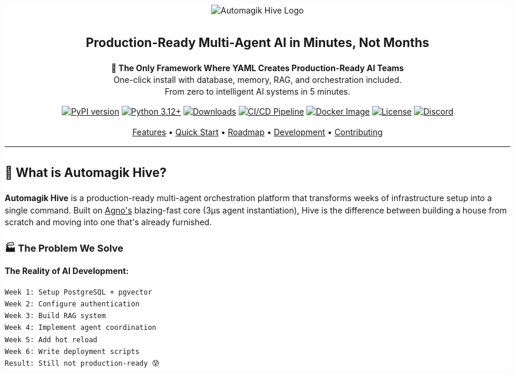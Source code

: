 <p align="center">
  <img src=".github/assets/logo.svg" alt="Automagik Hive Logo" width="400">
</p>
<h2 align="center">Production-Ready Multi-Agent AI in Minutes, Not Months</h2>

<p align="center">
  <strong>🎯 The Only Framework Where YAML Creates Production-Ready AI Teams</strong><br>
  One-click install with database, memory, RAG, and orchestration included.<br>
  From zero to intelligent AI systems in 5 minutes.
</p>

<p align="center">
  <a href="https://pypi.org/project/automagik-hive/"><img alt="PyPI version" src="https://img.shields.io/pypi/v/automagik-hive?style=flat-square&color=00D9FF" /></a>
  <a href="https://pypi.org/project/automagik-hive/"><img alt="Python 3.12+" src="https://img.shields.io/badge/python-3.12+-00D9FF?style=flat-square" /></a>
  <a href="https://pepy.tech/project/automagik-hive"><img alt="Downloads" src="https://img.shields.io/pepy/dt/automagik-hive?style=flat-square&color=00D9FF" /></a>
  <a href="https://github.com/namastexlabs/automagik-hive/actions/workflows/ci-cd.yml"><img alt="CI/CD Pipeline" src="https://img.shields.io/github/actions/workflow/status/namastexlabs/automagik-hive/ci-cd.yml?branch=main&style=flat-square&label=CI/CD" /></a>
  <a href="https://github.com/namastexlabs/automagik-hive/pkgs/container/automagik-hive"><img alt="Docker Image" src="https://img.shields.io/badge/docker-ghcr.io-00D9FF?style=flat-square&logo=docker" /></a>
  <a href="https://github.com/namastexlabs/automagik-hive/blob/main/LICENSE"><img alt="License" src="https://img.shields.io/github/license/namastexlabs/automagik-hive?style=flat-square&color=00D9FF" /></a>
  <a href="https://discord.gg/xcW8c7fF3R"><img alt="Discord" src="https://img.shields.io/discord/1095114867012292758?style=flat-square&color=00D9FF&label=discord" /></a>
</p>

<p align="center">
  <a href="#-key-features">Features</a> •
  <a href="#-quick-start">Quick Start</a> •
  <a href="#-roadmap">Roadmap</a> •
  <a href="#-development">Development</a> •
  <a href="#-contributing">Contributing</a>
</p>

---

## 🚀 What is Automagik Hive?

**Automagik Hive** is a production-ready multi-agent orchestration platform that transforms weeks of infrastructure setup into a single command. Built on [Agno's](https://agno.com) blazing-fast core (3μs agent instantiation), Hive is the difference between building a house from scratch and moving into one that's already furnished.

### 🏭 The Problem We Solve

**The Reality of AI Development:**
```
Week 1: Setup PostgreSQL + pgvector
Week 2: Configure authentication
Week 3: Build RAG system
Week 4: Implement agent coordination
Week 5: Add hot reload
Week 6: Write deployment scripts
Result: Still not production-ready 😰
```
